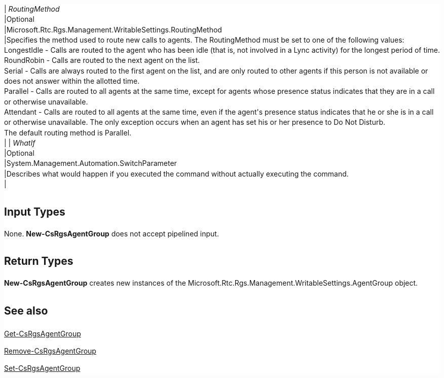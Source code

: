 | _RoutingMethod_ <br/> |Optional  <br/> |Microsoft.Rtc.Rgs.Management.WritableSettings.RoutingMethod  <br/> |Specifies the method used to route new calls to agents. The RoutingMethod must be set to one of the following values:  <br/> LongestIdle - Calls are routed to the agent who has been idle (that is, not involved in a Lync activity) for the longest period of time.  <br/> RoundRobin - Calls are routed to the next agent on the list.  <br/> Serial - Calls are always routed to the first agent on the list, and are only routed to other agents if this person is not available or does not answer within the allotted time.  <br/> Parallel - Calls are routed to all agents at the same time, except for agents whose presence status indicates that they are in a call or otherwise unavailable.  <br/> Attendant - Calls are routed to all agents at the same time, even if the agent's presence status indicates that he or she is in a call or otherwise unavailable. The only exception occurs when an agent has set his or her presence to Do Not Disturb.  <br/> The default routing method is Parallel.  <br/> |
| _WhatIf_ <br/> |Optional  <br/> |System.Management.Automation.SwitchParameter  <br/> |Describes what would happen if you executed the command without actually executing the command.  <br/> |
   
## Input Types
<a name="sectionSection2"> </a>

None. **New-CsRgsAgentGroup** does not accept pipelined input. 
  
## Return Types
<a name="sectionSection3"> </a>

 **New-CsRgsAgentGroup** creates new instances of the Microsoft.Rtc.Rgs.Management.WritableSettings.AgentGroup object. 
  
## See also
<a name="sectionSection3"> </a>

#### 

[Get-CsRgsAgentGroup](get-csrgsagentgroup.md)
  
[Remove-CsRgsAgentGroup](remove-csrgsagentgroup.md)
  
[Set-CsRgsAgentGroup](set-csrgsagentgroup.md)

